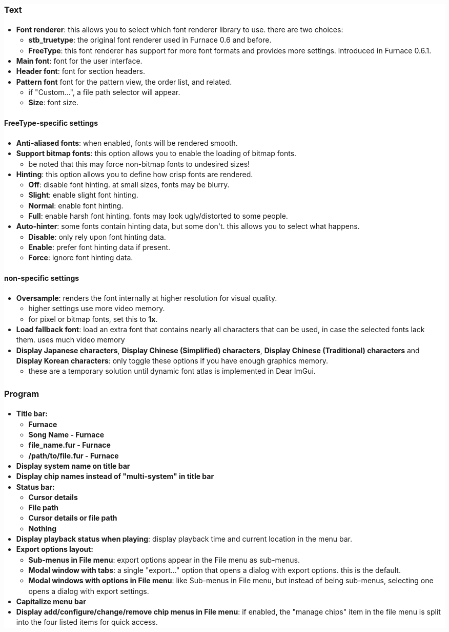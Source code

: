### Text

- **Font renderer**: this allows you to select which font renderer library to use. there are two choices:
  - **stb_truetype**: the original font renderer used in Furnace 0.6 and before.
  - **FreeType**: this font renderer has support for more font formats and provides more settings. introduced in Furnace 0.6.1.
- **Main font**: font for the user interface.
- **Header font**: font for section headers.
- **Pattern font** font for the pattern view, the order list, and related.
  - if "Custom...", a file path selector will appear.
  - **Size**: font size.
#### FreeType-specific settings
- **Anti-aliased fonts**: when enabled, fonts will be rendered smooth.
- **Support bitmap fonts**: this option allows you to enable the loading of bitmap fonts.
  - be noted that this may force non-bitmap fonts to undesired sizes!
- **Hinting**: this option allows you to define how crisp fonts are rendered.
  - **Off**: disable font hinting. at small sizes, fonts may be blurry.
  - **Slight**: enable slight font hinting.
  - **Normal**: enable font hinting.
  - **Full**: enable harsh font hinting. fonts may look ugly/distorted to some people.
- **Auto-hinter**: some fonts contain hinting data, but some don't. this allows you to select what happens.
  - **Disable**: only rely upon font hinting data.
  - **Enable**: prefer font hinting data if present.
  - **Force**: ignore font hinting data.
#### non-specific settings
- **Oversample**: renders the font internally at higher resolution for visual quality.
  - higher settings use more video memory.
  - for pixel or bitmap fonts, set this to **1x**.
- **Load fallback font**: load an extra font that contains nearly all characters that can be used, in case the selected fonts lack them. uses much video memory
- **Display Japanese characters**, **Display Chinese (Simplified) characters**, **Display Chinese (Traditional) characters** and **Display Korean characters**: only toggle these options if you have enough graphics memory.
  - these are a temporary solution until dynamic font atlas is implemented in Dear ImGui.

### Program

- **Title bar:**
  - **Furnace**
  - **Song Name - Furnace**
  - **file_name.fur - Furnace**
  - **/path/to/file.fur - Furnace**
- **Display system name on title bar**
- **Display chip names instead of "multi-system" in title bar**
- **Status bar:**
  - **Cursor details**
  - **File path**
  - **Cursor details or file path**
  - **Nothing**
- **Display playback status when playing**: display playback time and current location in the menu bar.
- **Export options layout:**
  - **Sub-menus in File menu**: export options appear in the File menu as sub-menus.
  - **Modal window with tabs**: a single "export..." option that opens a dialog with export options. this is the default.
  - **Modal windows with options in File menu**: like Sub-menus in File menu, but instead of being sub-menus, selecting one opens a dialog with export settings.
- **Capitalize menu bar**
- **Display add/configure/change/remove chip menus in File menu**: if enabled, the "manage chips" item in the file menu is split into the four listed items for quick access.
